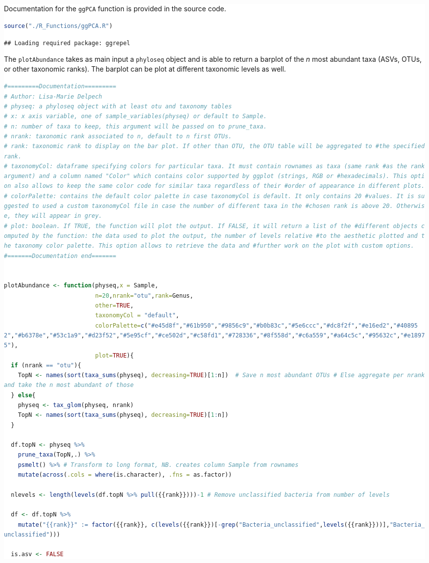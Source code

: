 Documentation for the `ggPCA` function is provided in the source code.

``` r
source("./R_Functions/ggPCA.R")
```

    ## Loading required package: ggrepel

The `plotAbundance` takes as main input a `phyloseq` object and is able
to return a barplot of the *n* most abundant taxa (ASVs, OTUs, or other
taxonomic ranks). The barplot can be plot at different taxonomic levels
as well.

``` r
#=========Documentation=========
# Author: Lisa-Marie Delpech
# physeq: a phyloseq object with at least otu and taxonomy tables
# x: x axis variable, one of sample_variables(physeq) or default to Sample.
# n: number of taxa to keep, this argument will be passed on to prune_taxa.
# nrank: taxonomic rank associated to n, default to n first OTUs.
# rank: taxonomic rank to display on the bar plot. If other than OTU, the OTU table will be aggregated to #the specified rank.
# taxonomyCol: dataframe specifying colors for particular taxa. It must contain rownames as taxa (same rank #as the rank argument) and a column named "Color" which contains color supported by ggplot (strings, RGB or #hexadecimals). This option also allows to keep the same color code for similar taxa regardless of their #order of appearance in different plots.
# colorPalette: contains the default color palette in case taxonomyCol is default. It only contains 20 #values. It is suggested to used a custom taxonomyCol file in case the number of different taxa in the #chosen rank is above 20. Otherwise, they will appear in grey.
# plot: boolean. If TRUE, the function will plot the output. If FALSE, it will return a list of the #different objects computed by the function: the data used to plot the output, the number of levels relative #to the aesthetic plotted and the taxonomy color palette. This option allows to retrieve the data and #further work on the plot with custom options.
#=======Documentation end=======


plotAbundance <- function(physeq,x = Sample,
                          n=20,nrank="otu",rank=Genus,
                          other=TRUE,
                          taxonomyCol = "default",
                          colorPalette=c("#e45d8f","#61b950","#9856c9","#b0b83c","#5e6ccc","#dc8f2f","#e16ed2","#408952","#b6378e","#53c1a9","#d23f52","#5e95cf","#ce502d","#c58fd1","#728336","#8f558d","#c6a559","#a64c5c","#95632c","#e18975"),
                          plot=TRUE){
  if (nrank == "otu"){
    TopN <- names(sort(taxa_sums(physeq), decreasing=TRUE)[1:n])  # Save n most abundant OTUs # Else aggregate per nrank and take the n most abundant of those
  } else{
    physeq <- tax_glom(physeq, nrank)
    TopN <- names(sort(taxa_sums(physeq), decreasing=TRUE)[1:n])
  }
  
  df.topN <- physeq %>%
    prune_taxa(TopN,.) %>%
    psmelt() %>% # Transform to long format, NB. creates column Sample from rownames
    mutate(across(.cols = where(is.character), .fns = as.factor))
  
  nlevels <- length(levels(df.topN %>% pull({{rank}})))-1 # Remove unclassified bacteria from number of levels

  df <- df.topN %>% 
    mutate("{{rank}}" := factor({{rank}}, c(levels({{rank}})[-grep("Bacteria_unclassified",levels({{rank}}))],"Bacteria_unclassified")))
  
  is.asv <- FALSE
```
